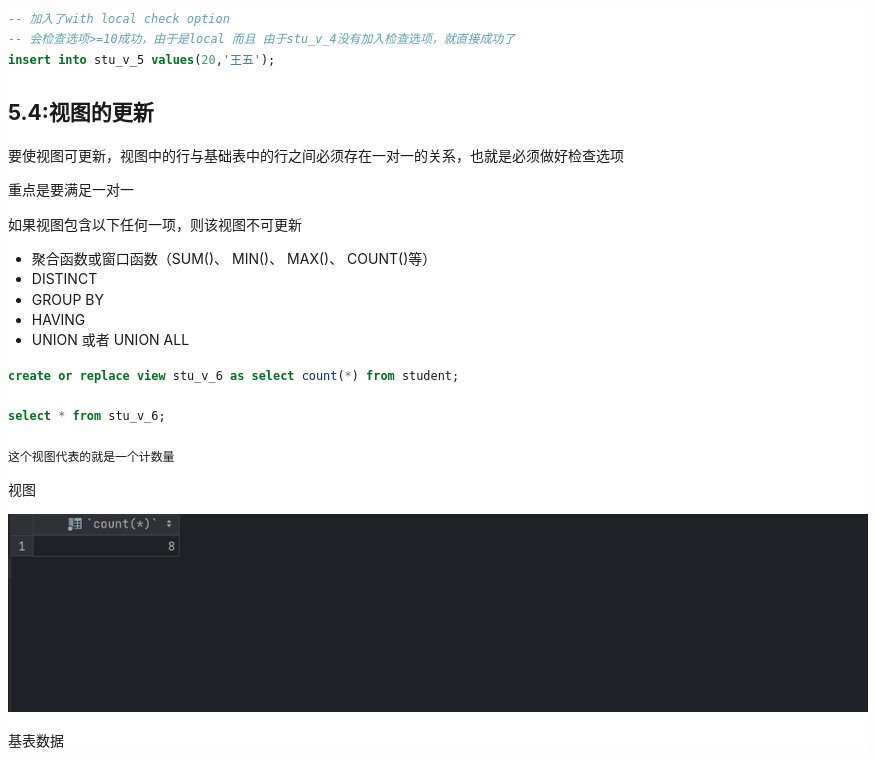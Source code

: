 ```sql
-- 加入了with local check option
-- 会检查选项>=10成功，由于是local 而且 由于stu_v_4没有加入检查选项，就直接成功了
insert into stu_v_5 values(20,'王五');
```



## 5.4:视图的更新

要使视图可更新，视图中的行与基础表中的行之间必须存在一对一的关系，也就是必须做好检查选项

重点是要满足一对一



如果视图包含以下任何一项，则该视图不可更新

- 聚合函数或窗口函数（SUM()、 MIN()、 MAX()、 COUNT()等） 
- DISTINCT
- GROUP BY
- HAVING 
- UNION 或者 UNION ALL



```sql
create or replace view stu_v_6 as select count(*) from student;

select * from stu_v_6;

这个视图代表的就是一个计数量
```



视图

![image-20220903162148306](.\assets\image-20220903162148306.png)



基表数据
